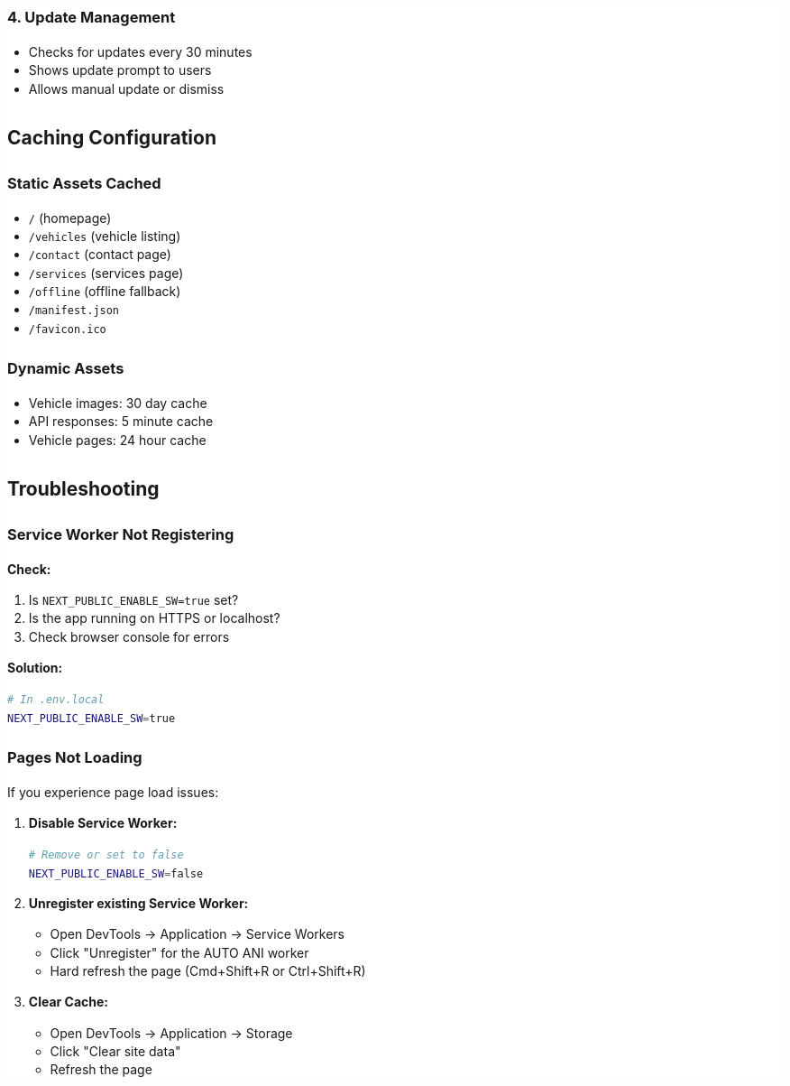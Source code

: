 ### 4. **Update Management**
- Checks for updates every 30 minutes
- Shows update prompt to users
- Allows manual update or dismiss

## Caching Configuration

### Static Assets Cached
- `/` (homepage)
- `/vehicles` (vehicle listing)
- `/contact` (contact page)
- `/services` (services page)
- `/offline` (offline fallback)
- `/manifest.json`
- `/favicon.ico`

### Dynamic Assets
- Vehicle images: 30 day cache
- API responses: 5 minute cache
- Vehicle pages: 24 hour cache

## Troubleshooting

### Service Worker Not Registering

**Check:**
1. Is `NEXT_PUBLIC_ENABLE_SW=true` set?
2. Is the app running on HTTPS or localhost?
3. Check browser console for errors

**Solution:**
```bash
# In .env.local
NEXT_PUBLIC_ENABLE_SW=true
```

### Pages Not Loading

If you experience page load issues:

1. **Disable Service Worker:**
   ```bash
   # Remove or set to false
   NEXT_PUBLIC_ENABLE_SW=false
   ```

2. **Unregister existing Service Worker:**
   - Open DevTools → Application → Service Workers
   - Click "Unregister" for the AUTO ANI worker
   - Hard refresh the page (Cmd+Shift+R or Ctrl+Shift+R)

3. **Clear Cache:**
   - Open DevTools → Application → Storage
   - Click "Clear site data"
   - Refresh the page
